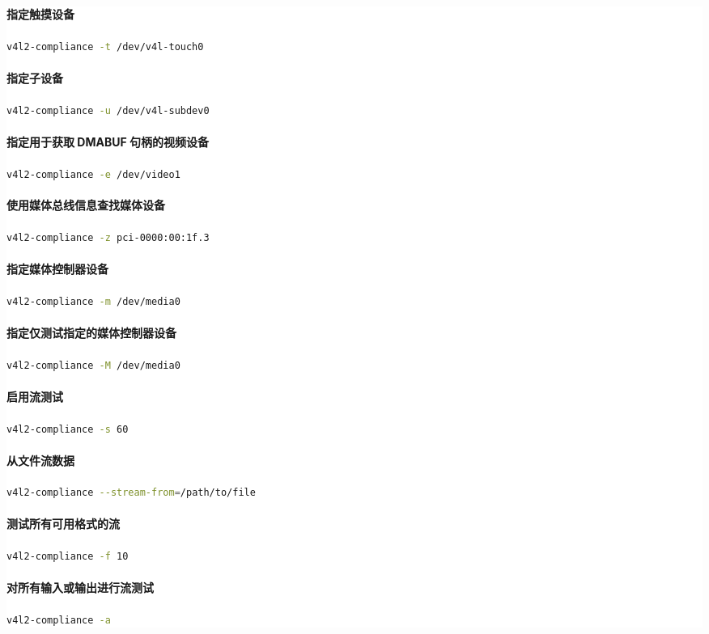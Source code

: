 #### 指定触摸设备

```bash
v4l2-compliance -t /dev/v4l-touch0
```

#### 指定子设备

```bash
v4l2-compliance -u /dev/v4l-subdev0
```

#### 指定用于获取 DMABUF 句柄的视频设备

```bash
v4l2-compliance -e /dev/video1
```

#### 使用媒体总线信息查找媒体设备

```bash
v4l2-compliance -z pci-0000:00:1f.3
```

#### 指定媒体控制器设备

```bash
v4l2-compliance -m /dev/media0
```

#### 指定仅测试指定的媒体控制器设备

```bash
v4l2-compliance -M /dev/media0
```

#### 启用流测试

```bash
v4l2-compliance -s 60
```

#### 从文件流数据

```bash
v4l2-compliance --stream-from=/path/to/file
```

#### 测试所有可用格式的流

```bash
v4l2-compliance -f 10
```

#### 对所有输入或输出进行流测试

```bash
v4l2-compliance -a
```
